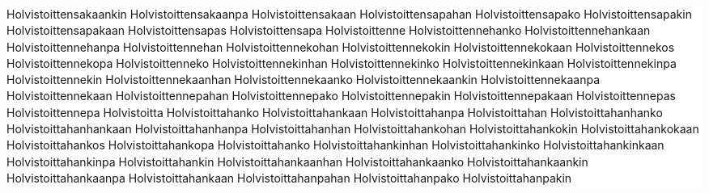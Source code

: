 Holvistoittensakaankin
Holvistoittensakaanpa
Holvistoittensakaan
Holvistoittensapahan
Holvistoittensapako
Holvistoittensapakin
Holvistoittensapakaan
Holvistoittensapas
Holvistoittensapa
Holvistoittenne
Holvistoittennehanko
Holvistoittennehankaan
Holvistoittennehanpa
Holvistoittennehan
Holvistoittennekohan
Holvistoittennekokin
Holvistoittennekokaan
Holvistoittennekos
Holvistoittennekopa
Holvistoittenneko
Holvistoittennekinhan
Holvistoittennekinko
Holvistoittennekinkaan
Holvistoittennekinpa
Holvistoittennekin
Holvistoittennekaanhan
Holvistoittennekaanko
Holvistoittennekaankin
Holvistoittennekaanpa
Holvistoittennekaan
Holvistoittennepahan
Holvistoittennepako
Holvistoittennepakin
Holvistoittennepakaan
Holvistoittennepas
Holvistoittennepa
Holvistoitta
Holvistoittahanko
Holvistoittahankaan
Holvistoittahanpa
Holvistoittahan
Holvistoittahanhanko
Holvistoittahanhankaan
Holvistoittahanhanpa
Holvistoittahanhan
Holvistoittahankohan
Holvistoittahankokin
Holvistoittahankokaan
Holvistoittahankos
Holvistoittahankopa
Holvistoittahanko
Holvistoittahankinhan
Holvistoittahankinko
Holvistoittahankinkaan
Holvistoittahankinpa
Holvistoittahankin
Holvistoittahankaanhan
Holvistoittahankaanko
Holvistoittahankaankin
Holvistoittahankaanpa
Holvistoittahankaan
Holvistoittahanpahan
Holvistoittahanpako
Holvistoittahanpakin